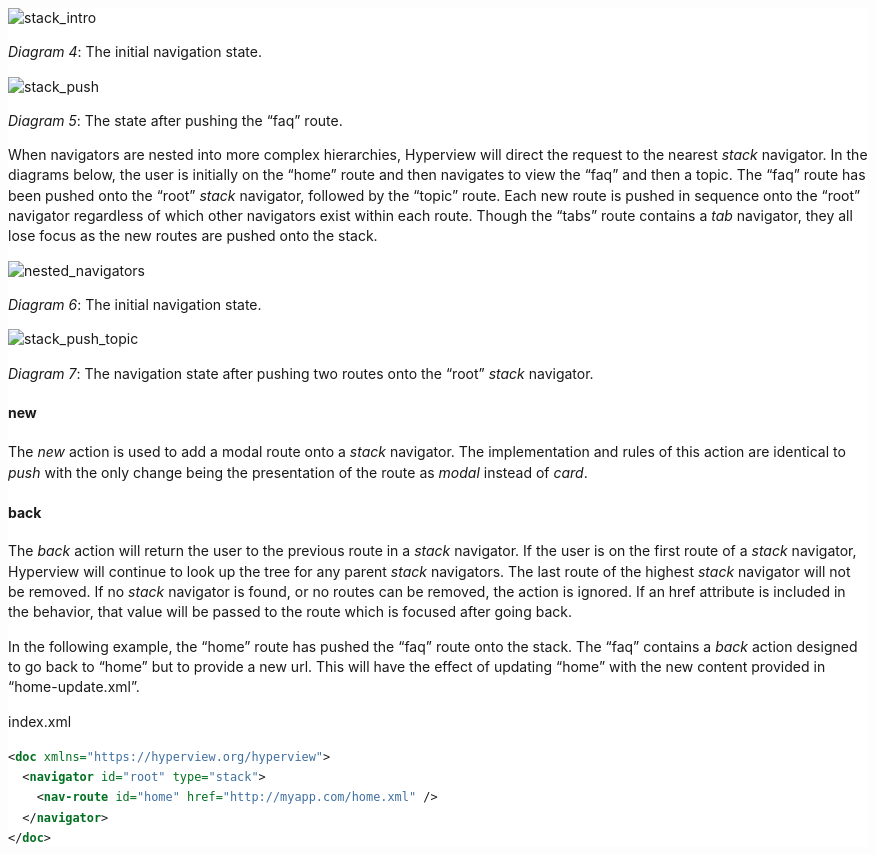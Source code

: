 ![stack_intro](/img/guide_navigation/stack_intro.png 'Simple stack navigator')

_Diagram 4_:
The initial navigation state.

![stack_push](/img/guide_navigation/stack_push.png 'Stack navigator with pushed route')

_Diagram 5_:
The state after pushing the “faq” route.

When navigators are nested into more complex hierarchies, Hyperview will direct the request to the nearest _stack_ navigator. In the diagrams below, the user is initially on the “home” route and then navigates to view the “faq” and then a topic. The “faq” route has been pushed onto the “root” _stack_ navigator, followed by the “topic” route. Each new route is pushed in sequence onto the “root” navigator regardless of which other navigators exist within each route. Though the “tabs” route contains a _tab_ navigator, they all lose focus as the new routes are pushed onto the stack.

![nested_navigators](/img/guide_navigation/nested_navigators.png 'Nested navigators')

_Diagram 6_:
The initial navigation state.

![stack_push_topic](/img/guide_navigation/stack_push_topic.png 'Nested navigator with pushed faq route')

_Diagram 7_:
The navigation state after pushing two routes onto the “root” _stack_ navigator.

#### new

The _new_ action is used to add a modal route onto a _stack_ navigator. The implementation and rules of this action are identical to _push_ with the only change being the presentation of the route as _modal_ instead of _card_.

#### back

The _back_ action will return the user to the previous route in a _stack_ navigator. If the user is on the first route of a _stack_ navigator, Hyperview will continue to look up the tree for any parent _stack_ navigators. The last route of the highest _stack_ navigator will not be removed. If no _stack_ navigator is found, or no routes can be removed, the action is ignored. If an href attribute is included in the behavior, that value will be passed to the route which is focused after going back.

In the following example, the “home” route has pushed the “faq” route onto the stack. The “faq” contains a _back_ action designed to go back to “home” but to provide a new url. This will have the effect of updating “home” with the new content provided in “home-update.xml”.

index.xml

```xml
<doc xmlns="https://hyperview.org/hyperview">
  <navigator id="root" type="stack">
    <nav-route id="home" href="http://myapp.com/home.xml" />
  </navigator>
</doc>
```

